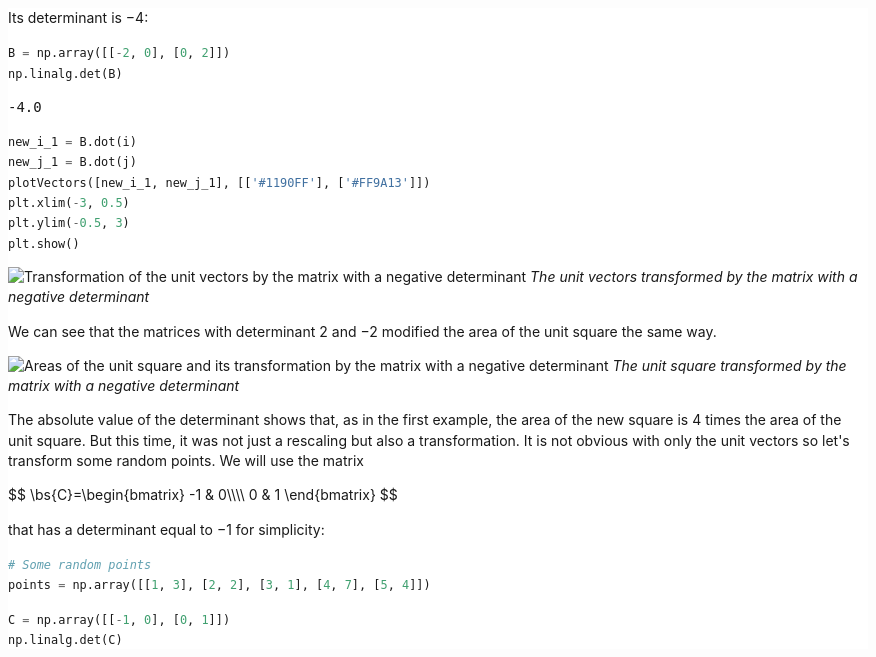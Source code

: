 Its determinant is $-4$:


```python
B = np.array([[-2, 0], [0, 2]])
np.linalg.det(B)
```

<pre class='output'>
-4.0
</pre>



```python
new_i_1 = B.dot(i)
new_j_1 = B.dot(j)
plotVectors([new_i_1, new_j_1], [['#1190FF'], ['#FF9A13']])
plt.xlim(-3, 0.5)
plt.ylim(-0.5, 3)
plt.show()
```


<img src="../../assets/images/2.11/unit-vectors-transformed-python-1.png" width="300" alt="Transformation of the unit vectors by the matrix with a negative determinant" title="The transformed unit vectors">
<em>The unit vectors transformed by the matrix with a negative determinant</em>

We can see that the matrices with determinant $2$ and $-2$ modified the area of the unit square the same way.

<img src="../../assets/images/2.11/unit-square-area-transformed-1.png" width="300" alt="Areas of the unit square and its transformation by the matrix with a negative determinant" title="The transformed unit square">
<em>The unit square transformed by the matrix with a negative determinant</em>

The absolute value of the determinant shows that, as in the first example, the area of the new square is 4 times the area of the unit square. But this time, it was not just a rescaling but also a transformation. It is not obvious with only the unit vectors so let's transform some random points. We will use the matrix

<div>
$$
\bs{C}=\begin{bmatrix}
    -1 & 0\\\\
    0 & 1
\end{bmatrix}
$$
</div>

that has a determinant equal to $-1$ for simplicity:


```python
# Some random points
points = np.array([[1, 3], [2, 2], [3, 1], [4, 7], [5, 4]])
```


```python
C = np.array([[-1, 0], [0, 1]])
np.linalg.det(C)
```

